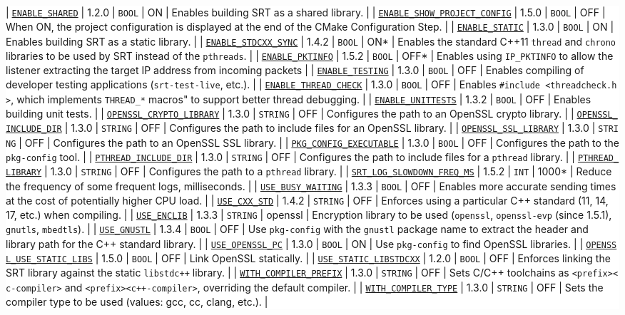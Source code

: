 | [`ENABLE_SHARED`](#enable_shared--enable_static)             | 1.2.0 | `BOOL`    | ON         | Enables building SRT as a shared library.                                                                                                            |
| [`ENABLE_SHOW_PROJECT_CONFIG`](#enable_show_project_config)  | 1.5.0 | `BOOL`    | OFF        | When ON, the project configuration is displayed at the end of the CMake Configuration Step.                                                          |
| [`ENABLE_STATIC`](#enable_shared--enable_static)             | 1.3.0 | `BOOL`    | ON         | Enables building SRT as a static library.                                                                                                            |
| [`ENABLE_STDCXX_SYNC`](#enable_stdcxx_sync)                  | 1.4.2 | `BOOL`    | ON\*       | Enables the standard C++11 `thread` and `chrono` libraries to be used by SRT instead of the `pthreads`.                                              |
| [`ENABLE_PKTINFO`](#enable_pktinfo)                          | 1.5.2 | `BOOL`    | OFF\*      | Enables using `IP_PKTINFO` to allow the listener extracting the target IP address from incoming packets                                              |
| [`ENABLE_TESTING`](#enable_testing)                          | 1.3.0 | `BOOL`    | OFF        | Enables compiling of developer testing applications (`srt-test-live`, etc.).                                                                         |
| [`ENABLE_THREAD_CHECK`](#enable_thread_check)                | 1.3.0 | `BOOL`    | OFF        | Enables `#include <threadcheck.h>`, which implements `THREAD_*` macros" to  support better thread debugging.                                         |
| [`ENABLE_UNITTESTS`](#enable_unittests)                      | 1.3.2 | `BOOL`    | OFF        | Enables building unit tests.                                                                                                                         |
| [`OPENSSL_CRYPTO_LIBRARY`](#openssl_crypto_library)          | 1.3.0 | `STRING`  | OFF        | Configures the path to an OpenSSL crypto library.                                                                                                    |
| [`OPENSSL_INCLUDE_DIR`](#openssl_include_dir)                | 1.3.0 | `STRING`  | OFF        | Configures the path to include files for an OpenSSL library.                                                                                         |
| [`OPENSSL_SSL_LIBRARY`](#openssl_ssl_library)                | 1.3.0 | `STRING`  | OFF        | Configures the path to an OpenSSL SSL library.                                                                                                       |
| [`PKG_CONFIG_EXECUTABLE`](#pkg_config_executable)            | 1.3.0 | `BOOL`    | OFF        | Configures the path to the `pkg-config` tool.                                                                                                        |
| [`PTHREAD_INCLUDE_DIR`](#pthread_include_dir)                | 1.3.0 | `STRING`  | OFF        | Configures the path to include files for a `pthread` library.                                                                                        |
| [`PTHREAD_LIBRARY`](#pthread_library)                        | 1.3.0 | `STRING`  | OFF        | Configures the path to a `pthread` library.                                                                                                          |
| [`SRT_LOG_SLOWDOWN_FREQ_MS`](#SRT_LOG_SLOWDOWN_FREQ_MS)      | 1.5.2 | `INT`     | 1000\*     | Reduce the frequency of some frequent logs, milliseconds.                                                                                            |
| [`USE_BUSY_WAITING`](#use_busy_waiting)                      | 1.3.3 | `BOOL`    | OFF        | Enables more accurate sending times at the cost of potentially higher CPU load.                                                                      |
| [`USE_CXX_STD`](#use_cxx_std)                                | 1.4.2 | `STRING`  | OFF        | Enforces using a particular C++ standard (11, 14, 17, etc.) when compiling.                                                                          |
| [`USE_ENCLIB`](#use_enclib)                                  | 1.3.3 | `STRING`  | openssl    | Encryption library to be used (`openssl`, `openssl-evp` (since 1.5.1), `gnutls`, `mbedtls`).                                                         |
| [`USE_GNUSTL`](#use_gnustl)                                  | 1.3.4 | `BOOL`    | OFF        | Use `pkg-config` with the `gnustl` package name to extract the header and library path for the C++ standard library.                                 |
| [`USE_OPENSSL_PC`](#use_openssl_pc)                          | 1.3.0 | `BOOL`    | ON         | Use `pkg-config` to find OpenSSL libraries.                                                                                                          |
| [`OPENSSL_USE_STATIC_LIBS`](#openssl_use_static_libs)        | 1.5.0 | `BOOL`    | OFF        | Link OpenSSL statically.                                                                                                                             |
| [`USE_STATIC_LIBSTDCXX`](#use_static_libstdcxx)              | 1.2.0 | `BOOL`    | OFF        | Enforces linking the SRT library against the static `libstdc++` library.                                                                             |
| [`WITH_COMPILER_PREFIX`](#with_compiler_prefix)              | 1.3.0 | `STRING`  | OFF        | Sets C/C++ toolchains as `<prefix><c-compiler>` and `<prefix><c++-compiler>`, overriding the default compiler.                                       |
| [`WITH_COMPILER_TYPE`](#with_compiler_type)                  | 1.3.0 | `STRING`  | OFF        | Sets the compiler type to be used (values: gcc, cc, clang, etc.).                                                                                    |